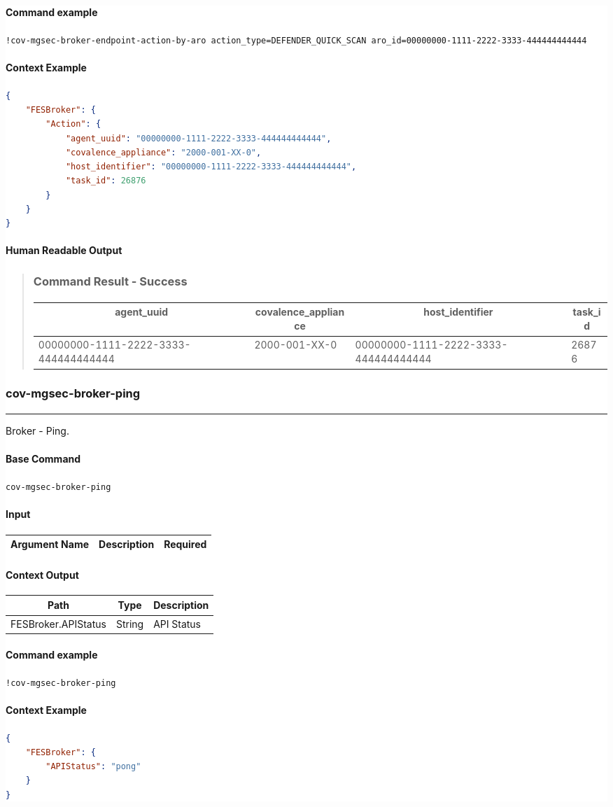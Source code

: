 #### Command example

```!cov-mgsec-broker-endpoint-action-by-aro action_type=DEFENDER_QUICK_SCAN aro_id=00000000-1111-2222-3333-444444444444```

#### Context Example

```json
{
    "FESBroker": {
        "Action": {
            "agent_uuid": "00000000-1111-2222-3333-444444444444",
            "covalence_appliance": "2000-001-XX-0",
            "host_identifier": "00000000-1111-2222-3333-444444444444",
            "task_id": 26876
        }
    }
}
```

#### Human Readable Output

>### Command Result - Success
>
>|agent_uuid|covalence_appliance|host_identifier|task_id|
>|---|---|---|---|
>| 00000000-1111-2222-3333-444444444444 | 2000-001-XX-0 | 00000000-1111-2222-3333-444444444444 | 26876 |


### cov-mgsec-broker-ping

***
Broker - Ping.

#### Base Command

`cov-mgsec-broker-ping`

#### Input

| **Argument Name** | **Description** | **Required** |
| --- | --- | --- |

#### Context Output

| **Path** | **Type** | **Description** |
| --- | --- | --- |
| FESBroker.APIStatus | String | API Status | 

#### Command example

```!cov-mgsec-broker-ping```

#### Context Example

```json
{
    "FESBroker": {
        "APIStatus": "pong"
    }
}
```
